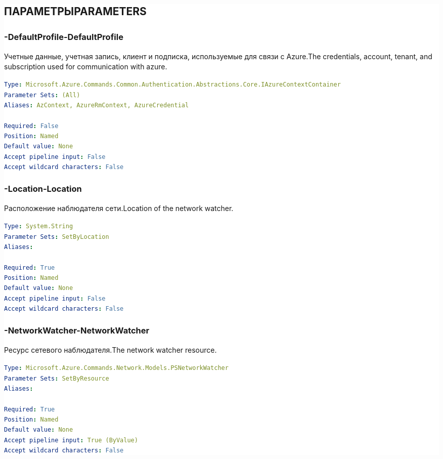 ## <span data-ttu-id="9c6f5-117">ПАРАМЕТРЫ</span><span class="sxs-lookup"><span data-stu-id="9c6f5-117">PARAMETERS</span></span>

### <span data-ttu-id="9c6f5-118">-DefaultProfile</span><span class="sxs-lookup"><span data-stu-id="9c6f5-118">-DefaultProfile</span></span>
<span data-ttu-id="9c6f5-119">Учетные данные, учетная запись, клиент и подписка, используемые для связи с Azure.</span><span class="sxs-lookup"><span data-stu-id="9c6f5-119">The credentials, account, tenant, and subscription used for communication with azure.</span></span>

```yaml
Type: Microsoft.Azure.Commands.Common.Authentication.Abstractions.Core.IAzureContextContainer
Parameter Sets: (All)
Aliases: AzContext, AzureRmContext, AzureCredential

Required: False
Position: Named
Default value: None
Accept pipeline input: False
Accept wildcard characters: False
```

### <span data-ttu-id="9c6f5-120">-Location</span><span class="sxs-lookup"><span data-stu-id="9c6f5-120">-Location</span></span>
<span data-ttu-id="9c6f5-121">Расположение наблюдателя сети.</span><span class="sxs-lookup"><span data-stu-id="9c6f5-121">Location of the network watcher.</span></span>

```yaml
Type: System.String
Parameter Sets: SetByLocation
Aliases:

Required: True
Position: Named
Default value: None
Accept pipeline input: False
Accept wildcard characters: False
```

### <span data-ttu-id="9c6f5-122">-NetworkWatcher</span><span class="sxs-lookup"><span data-stu-id="9c6f5-122">-NetworkWatcher</span></span>
<span data-ttu-id="9c6f5-123">Ресурс сетевого наблюдателя.</span><span class="sxs-lookup"><span data-stu-id="9c6f5-123">The network watcher resource.</span></span>

```yaml
Type: Microsoft.Azure.Commands.Network.Models.PSNetworkWatcher
Parameter Sets: SetByResource
Aliases:

Required: True
Position: Named
Default value: None
Accept pipeline input: True (ByValue)
Accept wildcard characters: False
```
